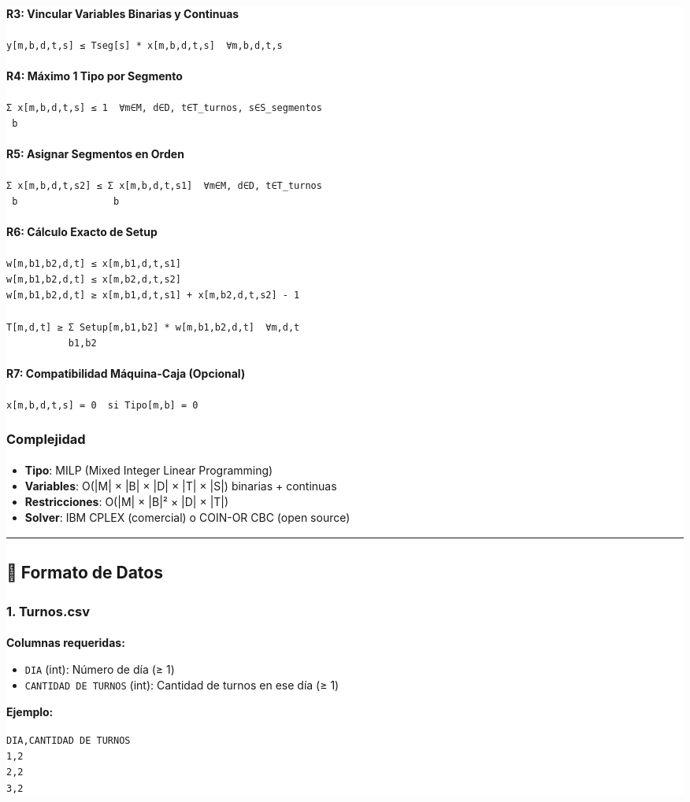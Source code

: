 #### R3: Vincular Variables Binarias y Continuas
```
y[m,b,d,t,s] ≤ Tseg[s] * x[m,b,d,t,s]  ∀m,b,d,t,s
```

#### R4: Máximo 1 Tipo por Segmento
```
Σ x[m,b,d,t,s] ≤ 1  ∀m∈M, d∈D, t∈T_turnos, s∈S_segmentos
 b
```

#### R5: Asignar Segmentos en Orden
```
Σ x[m,b,d,t,s2] ≤ Σ x[m,b,d,t,s1]  ∀m∈M, d∈D, t∈T_turnos
 b                 b
```

#### R6: Cálculo Exacto de Setup
```
w[m,b1,b2,d,t] ≤ x[m,b1,d,t,s1]
w[m,b1,b2,d,t] ≤ x[m,b2,d,t,s2]
w[m,b1,b2,d,t] ≥ x[m,b1,d,t,s1] + x[m,b2,d,t,s2] - 1

T[m,d,t] ≥ Σ Setup[m,b1,b2] * w[m,b1,b2,d,t]  ∀m,d,t
           b1,b2
```

#### R7: Compatibilidad Máquina-Caja (Opcional)
```
x[m,b,d,t,s] = 0  si Tipo[m,b] = 0
```

### Complejidad

- **Tipo**: MILP (Mixed Integer Linear Programming)
- **Variables**: O(|M| × |B| × |D| × |T| × |S|) binarias + continuas
- **Restricciones**: O(|M| × |B|² × |D| × |T|)
- **Solver**: IBM CPLEX (comercial) o COIN-OR CBC (open source)

---

## 📁 Formato de Datos

### 1. Turnos.csv

**Columnas requeridas:**
- `DIA` (int): Número de día (≥ 1)
- `CANTIDAD DE TURNOS` (int): Cantidad de turnos en ese día (≥ 1)

**Ejemplo:**
```csv
DIA,CANTIDAD DE TURNOS
1,2
2,2
3,2
```
